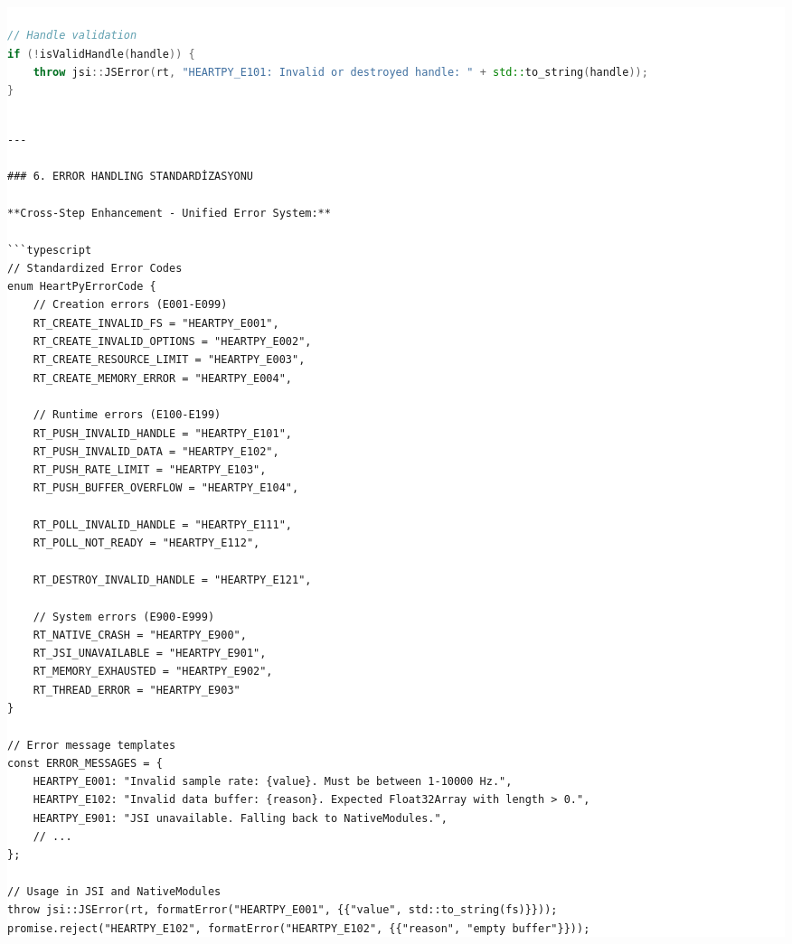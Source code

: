 ```cpp

// Handle validation  
if (!isValidHandle(handle)) {
    throw jsi::JSError(rt, "HEARTPY_E101: Invalid or destroyed handle: " + std::to_string(handle));
}
```
```

---

### 6. ERROR HANDLING STANDARDİZASYONU

**Cross-Step Enhancement - Unified Error System:**

```typescript
// Standardized Error Codes
enum HeartPyErrorCode {
    // Creation errors (E001-E099)
    RT_CREATE_INVALID_FS = "HEARTPY_E001",
    RT_CREATE_INVALID_OPTIONS = "HEARTPY_E002", 
    RT_CREATE_RESOURCE_LIMIT = "HEARTPY_E003",
    RT_CREATE_MEMORY_ERROR = "HEARTPY_E004",
    
    // Runtime errors (E100-E199)
    RT_PUSH_INVALID_HANDLE = "HEARTPY_E101",
    RT_PUSH_INVALID_DATA = "HEARTPY_E102",
    RT_PUSH_RATE_LIMIT = "HEARTPY_E103",
    RT_PUSH_BUFFER_OVERFLOW = "HEARTPY_E104",
    
    RT_POLL_INVALID_HANDLE = "HEARTPY_E111",
    RT_POLL_NOT_READY = "HEARTPY_E112",
    
    RT_DESTROY_INVALID_HANDLE = "HEARTPY_E121",
    
    // System errors (E900-E999)
    RT_NATIVE_CRASH = "HEARTPY_E900",
    RT_JSI_UNAVAILABLE = "HEARTPY_E901", 
    RT_MEMORY_EXHAUSTED = "HEARTPY_E902",
    RT_THREAD_ERROR = "HEARTPY_E903"
}

// Error message templates
const ERROR_MESSAGES = {
    HEARTPY_E001: "Invalid sample rate: {value}. Must be between 1-10000 Hz.",
    HEARTPY_E102: "Invalid data buffer: {reason}. Expected Float32Array with length > 0.",
    HEARTPY_E901: "JSI unavailable. Falling back to NativeModules.",
    // ...
};

// Usage in JSI and NativeModules
throw jsi::JSError(rt, formatError("HEARTPY_E001", {{"value", std::to_string(fs)}}));
promise.reject("HEARTPY_E102", formatError("HEARTPY_E102", {{"reason", "empty buffer"}}));
```
